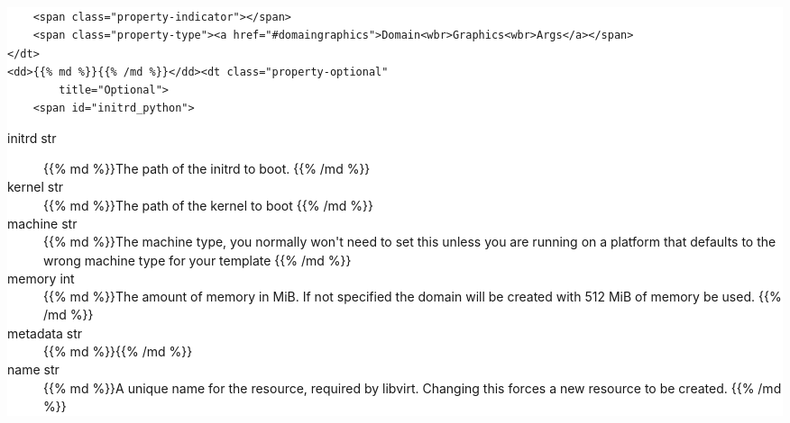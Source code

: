         <span class="property-indicator"></span>
        <span class="property-type"><a href="#domaingraphics">Domain<wbr>Graphics<wbr>Args</a></span>
    </dt>
    <dd>{{% md %}}{{% /md %}}</dd><dt class="property-optional"
            title="Optional">
        <span id="initrd_python">
<a href="#initrd_python" style="color: inherit; text-decoration: inherit;">initrd</a>
</span>
        <span class="property-indicator"></span>
        <span class="property-type">str</span>
    </dt>
    <dd>{{% md %}}The path of the initrd to boot.
{{% /md %}}</dd><dt class="property-optional"
            title="Optional">
        <span id="kernel_python">
<a href="#kernel_python" style="color: inherit; text-decoration: inherit;">kernel</a>
</span>
        <span class="property-indicator"></span>
        <span class="property-type">str</span>
    </dt>
    <dd>{{% md %}}The path of the kernel to boot
{{% /md %}}</dd><dt class="property-optional"
            title="Optional">
        <span id="machine_python">
<a href="#machine_python" style="color: inherit; text-decoration: inherit;">machine</a>
</span>
        <span class="property-indicator"></span>
        <span class="property-type">str</span>
    </dt>
    <dd>{{% md %}}The machine type,
you normally won't need to set this unless you are running on a platform that
defaults to the wrong machine type for your template
{{% /md %}}</dd><dt class="property-optional"
            title="Optional">
        <span id="memory_python">
<a href="#memory_python" style="color: inherit; text-decoration: inherit;">memory</a>
</span>
        <span class="property-indicator"></span>
        <span class="property-type">int</span>
    </dt>
    <dd>{{% md %}}The amount of memory in MiB. If not specified the domain
will be created with 512 MiB of memory be used.
{{% /md %}}</dd><dt class="property-optional"
            title="Optional">
        <span id="metadata_python">
<a href="#metadata_python" style="color: inherit; text-decoration: inherit;">metadata</a>
</span>
        <span class="property-indicator"></span>
        <span class="property-type">str</span>
    </dt>
    <dd>{{% md %}}{{% /md %}}</dd><dt class="property-optional"
            title="Optional">
        <span id="name_python">
<a href="#name_python" style="color: inherit; text-decoration: inherit;">name</a>
</span>
        <span class="property-indicator"></span>
        <span class="property-type">str</span>
    </dt>
    <dd>{{% md %}}A unique name for the resource, required by libvirt.
Changing this forces a new resource to be created.
{{% /md %}}</dd><dt class="property-optional"
            title="Optional">
        <span id="network_interfaces_python">